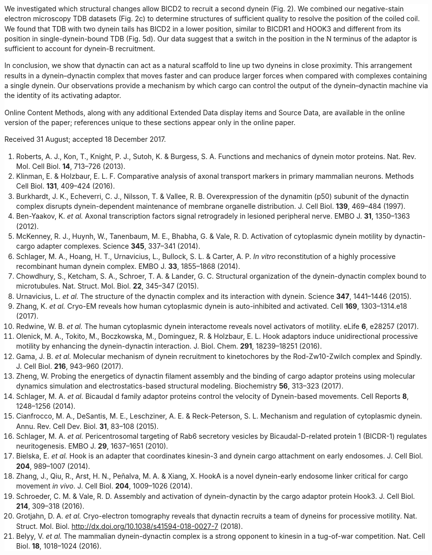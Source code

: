 We investigated which structural changes allow BICD2 to recruit a second dynein (Fig. 2). We combined our negative-stain electron microscopy TDB datasets (Fig. 2c) to determine structures of sufficient quality to resolve the position of the coiled coil. We found that TDB with two dynein tails has BICD2 in a lower position, similar to BICDR1 and HOOK3 and different from its position in single-dynein-bound TDB (Fig. 5d). Our data suggest that a switch in the position in the N terminus of the adaptor is sufficient to account for dynein-B recruitment.

In conclusion, we show that dynactin can act as a natural scaffold to line up two dyneins in close proximity. This arrangement results in a dynein–dynactin complex that moves faster and can produce larger forces when compared with complexes containing a single dynein. Our observations provide a mechanism by which cargo can control the output of the dynein–dynactin machine via the identity of its activating adaptor.

Online Content Methods, along with any additional Extended Data display items and Source Data, are available in the online version of the paper; references unique to these sections appear only in the online paper.

Received 31 August; accepted 18 December 2017.

1. Roberts, A. J., Kon, T., Knight, P. J., Sutoh, K. & Burgess, S. A. Functions and mechanics of dynein motor proteins. Nat. Rev. Mol. Cell Biol. **14**, 713–726 (2013).
2. Klinman, E. & Holzbaur, E. L. F. Comparative analysis of axonal transport markers in primary mammalian neurons. Methods Cell Biol. **131**, 409–424 (2016).
3. Burkhardt, J. K., Echeverri, C. J., Nilsson, T. & Vallee, R. B. Overexpression of the dynamitin (p50) subunit of the dynactin complex disrupts dynein-dependent maintenance of membrane organelle distribution. J. Cell Biol. **139**, 469–484 (1997).
4. Ben-Yaakov, K. *et al.* Axonal transcription factors signal retrogradely in lesioned peripheral nerve. EMBO J. **31**, 1350–1363 (2012).
5. McKenney, R. J., Huynh, W., Tanenbaum, M. E., Bhabha, G. & Vale, R. D. Activation of cytoplasmic dynein motility by dynactin-cargo adapter complexes. Science **345**, 337–341 (2014).
6. Schlager, M. A., Hoang, H. T., Urnavicius, L., Bullock, S. L. & Carter, A. P. *In vitro* reconstitution of a highly processive recombinant human dynein complex. EMBO J. **33**, 1855–1868 (2014).
7. Chowdhury, S., Ketcham, S. A., Schroer, T. A. & Lander, G. C. Structural organization of the dynein-dynactin complex bound to microtubules. Nat. Struct. Mol. Biol. **22**, 345–347 (2015).
8. Urnavicius, L. *et al.* The structure of the dynactin complex and its interaction with dynein. Science **347**, 1441–1446 (2015).
9. Zhang, K. *et al.* Cryo-EM reveals how human cytoplasmic dynein is auto-inhibited and activated. Cell **169**, 1303–1314.e18 (2017).
10. Redwine, W. B. *et al.* The human cytoplasmic dynein interactome reveals novel activators of motility. eLife **6**, e28257 (2017).
11. Olenick, M. A., Tokito, M., Boczkowska, M., Dominguez, R. & Holzbaur, E. L. Hook adaptors induce unidirectional processive motility by enhancing the dynein-dynactin interaction. J. Biol. Chem. **291**, 18239–18251 (2016).
12. Gama, J. B. *et al.* Molecular mechanism of dynein recruitment to kinetochores by the Rod-Zw10-Zwilch complex and Spindly. J. Cell Biol. **216**, 943–960 (2017).
13. Zheng, W. Probing the energetics of dynactin filament assembly and the binding of cargo adaptor proteins using molecular dynamics simulation and electrostatics-based structural modeling. Biochemistry **56**, 313–323 (2017).
14. Schlager, M. A. *et al.* Bicaudal d family adaptor proteins control the velocity of Dynein-based movements. Cell Reports **8**, 1248–1256 (2014).
15. Cianfrocco, M. A., DeSantis, M. E., Leschziner, A. E. & Reck-Peterson, S. L. Mechanism and regulation of cytoplasmic dynein. Annu. Rev. Cell Dev. Biol. **31**, 83–108 (2015).
16. Schlager, M. A. *et al.* Pericentrosomal targeting of Rab6 secretory vesicles by Bicaudal-D-related protein 1 (BICDR-1) regulates neuritogenesis. EMBO J. **29**, 1637–1651 (2010).
17. Bielska, E. *et al.* Hook is an adapter that coordinates kinesin-3 and dynein cargo attachment on early endosomes. J. Cell Biol. **204**, 989–1007 (2014).
18. Zhang, J., Qiu, R., Arst, H. N., Peñalva, M. A. & Xiang, X. HookA is a novel dynein-early endosome linker critical for cargo movement *in vivo*. J. Cell Biol. **204**, 1009–1026 (2014).
19. Schroeder, C. M. & Vale, R. D. Assembly and activation of dynein-dynactin by the cargo adaptor protein Hook3. J. Cell Biol. **214**, 309–318 (2016).
20. Grotjahn, D. A. *et al.* Cryo-electron tomography reveals that dynactin recruits a team of dyneins for processive motility. Nat. Struct. Mol. Biol. http://dx.doi.org/10.1038/s41594-018-0027-7 (2018).
21. Belyy, V. *et al.* The mammalian dynein-dynactin complex is a strong opponent to kinesin in a tug-of-war competition. Nat. Cell Biol. **18**, 1018–1024 (2016).
